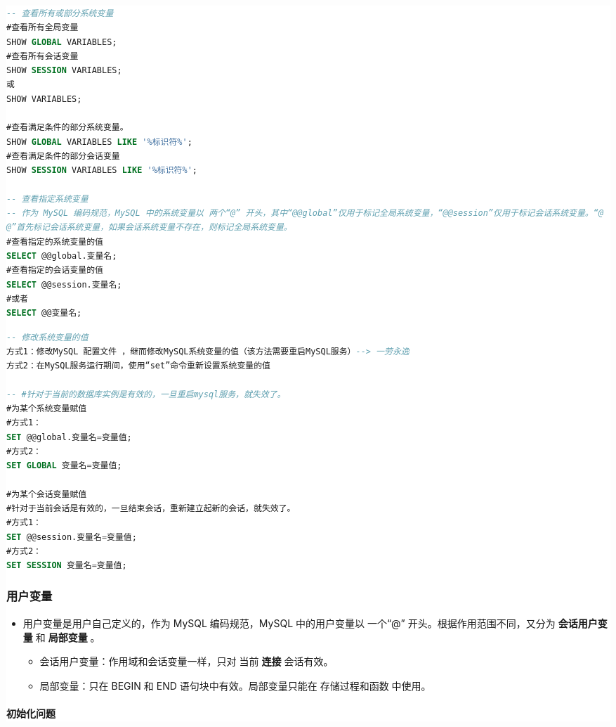 ```sql
-- 查看所有或部分系统变量
#查看所有全局变量 
SHOW GLOBAL VARIABLES;
#查看所有会话变量 
SHOW SESSION VARIABLES;
或
SHOW VARIABLES;

#查看满足条件的部分系统变量。
SHOW GLOBAL VARIABLES LIKE '%标识符%';
#查看满足条件的部分会话变量 
SHOW SESSION VARIABLES LIKE '%标识符%';

-- 查看指定系统变量
-- 作为 MySQL 编码规范，MySQL 中的系统变量以 两个“@” 开头，其中“@@global”仅用于标记全局系统变量，“@@session”仅用于标记会话系统变量。“@@”首先标记会话系统变量，如果会话系统变量不存在，则标记全局系统变量。
#查看指定的系统变量的值
SELECT @@global.变量名;
#查看指定的会话变量的值 
SELECT @@session.变量名;
#或者
SELECT @@变量名;
```

```sql
-- 修改系统变量的值
方式1：修改MySQL 配置文件 ，继而修改MySQL系统变量的值（该方法需要重启MySQL服务）--> 一劳永逸
方式2：在MySQL服务运行期间，使用“set”命令重新设置系统变量的值

-- #针对于当前的数据库实例是有效的，一旦重启mysql服务，就失效了。
#为某个系统变量赋值 
#方式1：
SET @@global.变量名=变量值;
#方式2：
SET GLOBAL 变量名=变量值;

#为某个会话变量赋值 
#针对于当前会话是有效的，一旦结束会话，重新建立起新的会话，就失效了。
#方式1：
SET @@session.变量名=变量值;
#方式2：
SET SESSION 变量名=变量值;
```

### 用户变量

- 用户变量是用户自己定义的，作为 MySQL 编码规范，MySQL 中的用户变量以 一个“@” 开头。根据作用范围不同，又分为 **会话用户变量** 和 **局部变量** 。

  - 会话用户变量：作用域和会话变量一样，只对 当前 **连接** 会话有效。

  - 局部变量：只在 BEGIN 和 END 语句块中有效。局部变量只能在 存储过程和函数 中使用。

#### 初始化问题
